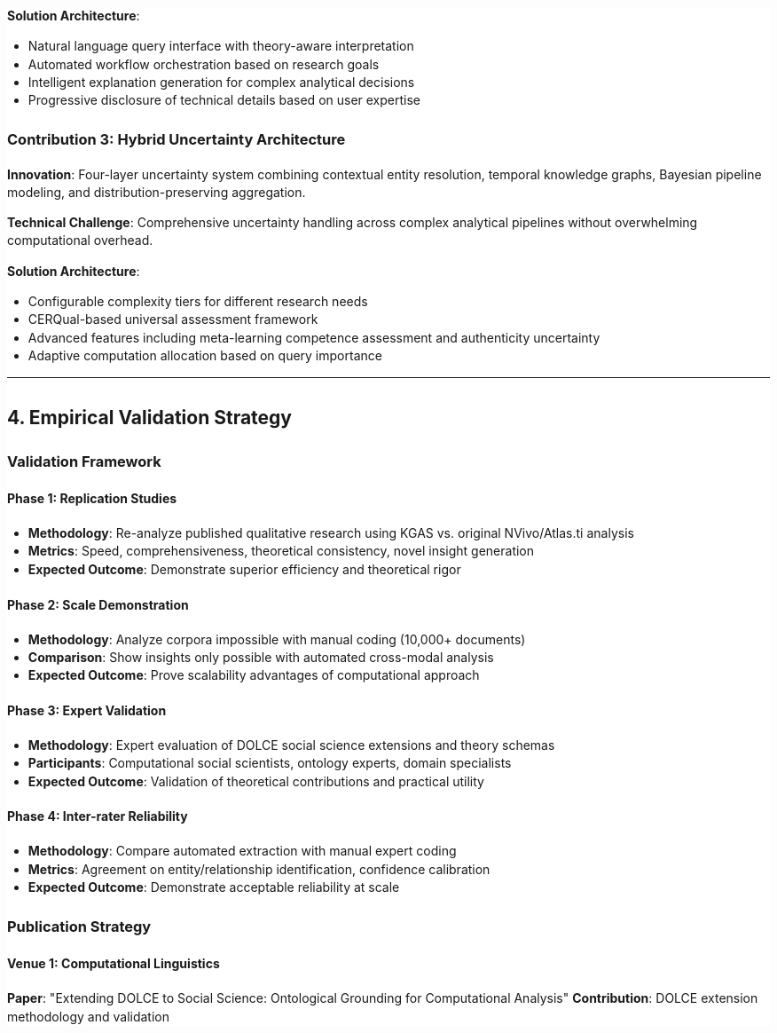 **Solution Architecture**:
- Natural language query interface with theory-aware interpretation
- Automated workflow orchestration based on research goals
- Intelligent explanation generation for complex analytical decisions
- Progressive disclosure of technical details based on user expertise

### Contribution 3: Hybrid Uncertainty Architecture

**Innovation**: Four-layer uncertainty system combining contextual entity resolution, temporal knowledge graphs, Bayesian pipeline modeling, and distribution-preserving aggregation.

**Technical Challenge**: Comprehensive uncertainty handling across complex analytical pipelines without overwhelming computational overhead.

**Solution Architecture**:
- Configurable complexity tiers for different research needs
- CERQual-based universal assessment framework
- Advanced features including meta-learning competence assessment and authenticity uncertainty
- Adaptive computation allocation based on query importance

---

## 4. Empirical Validation Strategy

### Validation Framework

#### Phase 1: Replication Studies
- **Methodology**: Re-analyze published qualitative research using KGAS vs. original NVivo/Atlas.ti analysis
- **Metrics**: Speed, comprehensiveness, theoretical consistency, novel insight generation
- **Expected Outcome**: Demonstrate superior efficiency and theoretical rigor

#### Phase 2: Scale Demonstration  
- **Methodology**: Analyze corpora impossible with manual coding (10,000+ documents)
- **Comparison**: Show insights only possible with automated cross-modal analysis
- **Expected Outcome**: Prove scalability advantages of computational approach

#### Phase 3: Expert Validation
- **Methodology**: Expert evaluation of DOLCE social science extensions and theory schemas
- **Participants**: Computational social scientists, ontology experts, domain specialists
- **Expected Outcome**: Validation of theoretical contributions and practical utility

#### Phase 4: Inter-rater Reliability
- **Methodology**: Compare automated extraction with manual expert coding
- **Metrics**: Agreement on entity/relationship identification, confidence calibration
- **Expected Outcome**: Demonstrate acceptable reliability at scale

### Publication Strategy

#### Venue 1: Computational Linguistics
**Paper**: "Extending DOLCE to Social Science: Ontological Grounding for Computational Analysis"
**Contribution**: DOLCE extension methodology and validation
